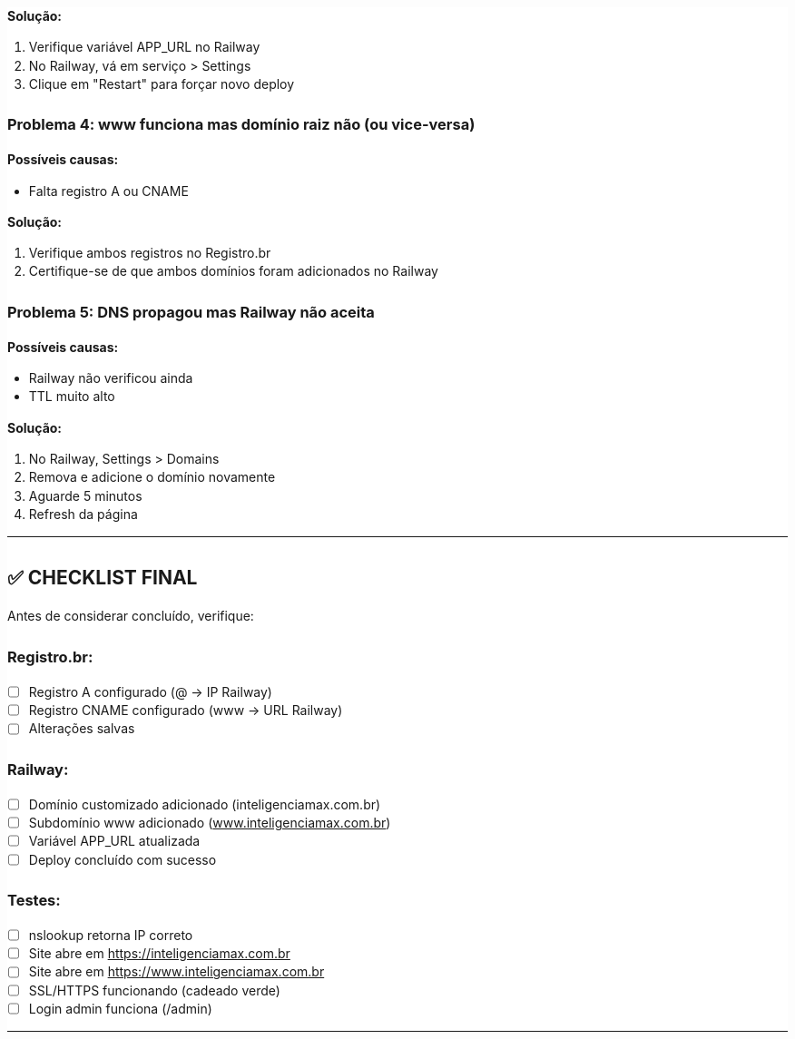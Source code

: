 **Solução:**
1. Verifique variável APP_URL no Railway
2. No Railway, vá em serviço > Settings
3. Clique em "Restart" para forçar novo deploy

### Problema 4: www funciona mas domínio raiz não (ou vice-versa)

**Possíveis causas:**
- Falta registro A ou CNAME

**Solução:**
1. Verifique ambos registros no Registro.br
2. Certifique-se de que ambos domínios foram adicionados no Railway

### Problema 5: DNS propagou mas Railway não aceita

**Possíveis causas:**
- Railway não verificou ainda
- TTL muito alto

**Solução:**
1. No Railway, Settings > Domains
2. Remova e adicione o domínio novamente
3. Aguarde 5 minutos
4. Refresh da página

---

## ✅ CHECKLIST FINAL

Antes de considerar concluído, verifique:

### Registro.br:
- [ ] Registro A configurado (@ → IP Railway)
- [ ] Registro CNAME configurado (www → URL Railway)
- [ ] Alterações salvas

### Railway:
- [ ] Domínio customizado adicionado (inteligenciamax.com.br)
- [ ] Subdomínio www adicionado (www.inteligenciamax.com.br)
- [ ] Variável APP_URL atualizada
- [ ] Deploy concluído com sucesso

### Testes:
- [ ] nslookup retorna IP correto
- [ ] Site abre em https://inteligenciamax.com.br
- [ ] Site abre em https://www.inteligenciamax.com.br
- [ ] SSL/HTTPS funcionando (cadeado verde)
- [ ] Login admin funciona (/admin)

---
